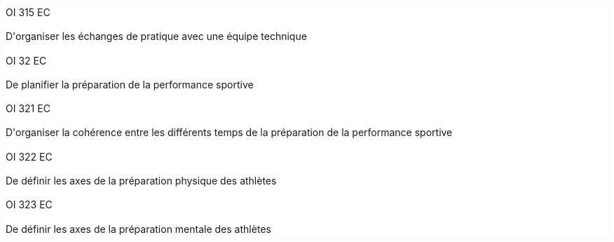 OI 315 EC 

</td>
      <td align="left" valign="top">

D'organiser les échanges de pratique avec une équipe technique 

</td>
    </tr>
    <tr>
      <td valign="top" align="left">

OI 32 EC 

</td>
      <td align="left" valign="top">

De planifier la préparation de la performance sportive 

</td>
    </tr>
    <tr>
      <td valign="top" align="left">

OI 321 EC 

</td>
      <td valign="top" align="left">

D'organiser la cohérence entre les différents temps de la préparation de la performance sportive 

</td>
    </tr>
    <tr>
      <td valign="top" align="left">

OI 322 EC 

</td>
      <td valign="top" align="left">

De définir les axes de la préparation physique des athlètes 

</td>
    </tr>
    <tr>
      <td valign="top" align="left">

OI 323 EC 

</td>
      <td valign="top" align="left">

De définir les axes de la préparation mentale des athlètes 

</td>
    </tr>
    <tr>
      <td align="left" valign="top">
